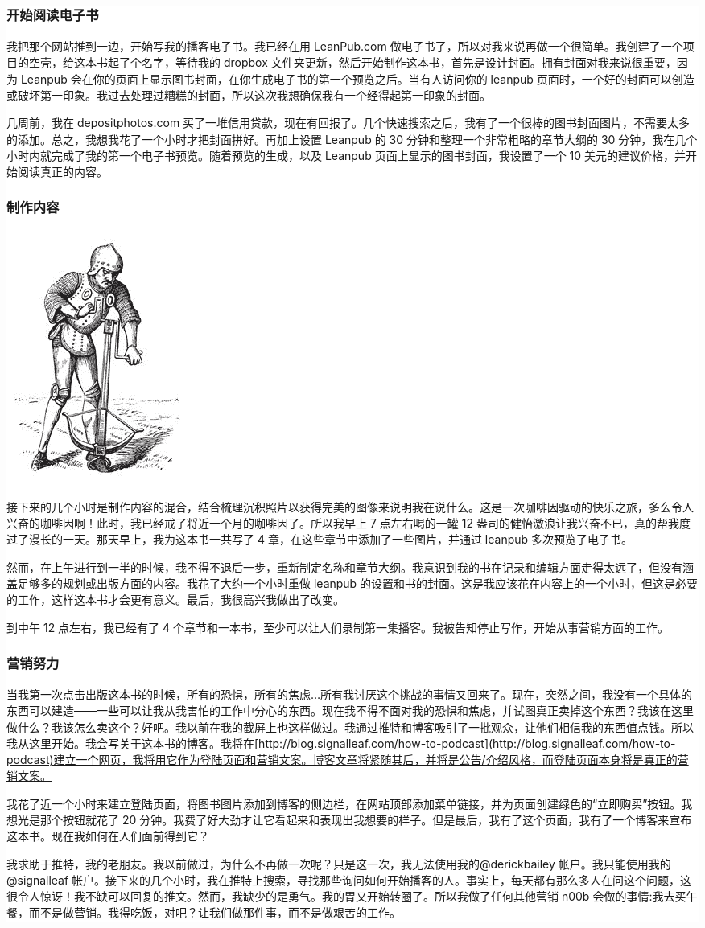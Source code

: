### 开始阅读电子书

我把那个网站推到一边，开始写我的播客电子书。我已经在用 LeanPub.com 做电子书了，所以对我来说再做一个很简单。我创建了一个项目的空壳，给这本书起了个名字，等待我的 dropbox 文件夹更新，然后开始制作这本书，首先是设计封面。拥有封面对我来说很重要，因为 Leanpub 会在你的页面上显示图书封面，在你生成电子书的第一个预览之后。当有人访问你的 leanpub 页面时，一个好的封面可以创造或破坏第一印象。我过去处理过糟糕的封面，所以这次我想确保我有一个经得起第一印象的封面。

几周前，我在 depositphotos.com 买了一堆信用贷款，现在有回报了。几个快速搜索之后，我有了一个很棒的图书封面图片，不需要太多的添加。总之，我想我花了一个小时才把封面拼好。再加上设置 Leanpub 的 30 分钟和整理一个非常粗略的章节大纲的 30 分钟，我在几个小时内就完成了我的第一个电子书预览。随着预览的生成，以及 Leanpub 页面上显示的图书封面，我设置了一个 10 美元的建议价格，并开始阅读真正的内容。

### 制作内容



![A medieval crossbowman soldier vintage engraving.](img/4a8432ba6c261e87875d0633e9f77ba4.png "A medieval crossbowman soldier vintage engraving.")



接下来的几个小时是制作内容的混合，结合梳理沉积照片以获得完美的图像来说明我在说什么。这是一次咖啡因驱动的快乐之旅，多么令人兴奋的咖啡因啊！此时，我已经戒了将近一个月的咖啡因了。所以我早上 7 点左右喝的一罐 12 盎司的健怡激浪让我兴奋不已，真的帮我度过了漫长的一天。那天早上，我为这本书一共写了 4 章，在这些章节中添加了一些图片，并通过 leanpub 多次预览了电子书。

然而，在上午进行到一半的时候，我不得不退后一步，重新制定名称和章节大纲。我意识到我的书在记录和编辑方面走得太远了，但没有涵盖足够多的规划或出版方面的内容。我花了大约一个小时重做 leanpub 的设置和书的封面。这是我应该花在内容上的一个小时，但这是必要的工作，这样这本书才会更有意义。最后，我很高兴我做出了改变。

到中午 12 点左右，我已经有了 4 个章节和一本书，至少可以让人们录制第一集播客。我被告知停止写作，开始从事营销方面的工作。

### 营销努力

当我第一次点击出版这本书的时候，所有的恐惧，所有的焦虑…所有我讨厌这个挑战的事情又回来了。现在，突然之间，我没有一个具体的东西可以建造——一些可以让我从我害怕的工作中分心的东西。现在我不得不面对我的恐惧和焦虑，并试图真正卖掉这个东西？我该在这里做什么？我该怎么卖这个？好吧。我以前在我的截屏上也这样做过。我通过推特和博客吸引了一批观众，让他们相信我的东西值点钱。所以我从这里开始。我会写关于这本书的博客。我将在[http://blog.signalleaf.com/how-to-podcast](http://blog.signalleaf.com/how-to-podcast)建立一个网页，我将用它作为登陆页面和营销文案。博客文章将紧随其后，并将是公告/介绍风格，而登陆页面本身将是真正的营销文案。

我花了近一个小时来建立登陆页面，将图书图片添加到博客的侧边栏，在网站顶部添加菜单链接，并为页面创建绿色的“立即购买”按钮。我想光是那个按钮就花了 20 分钟。我费了好大劲才让它看起来和表现出我想要的样子。但是最后，我有了这个页面，我有了一个博客来宣布这本书。现在我如何在人们面前得到它？

我求助于推特，我的老朋友。我以前做过，为什么不再做一次呢？只是这一次，我无法使用我的@derickbailey 帐户。我只能使用我的@signalleaf 帐户。接下来的几个小时，我在推特上搜索，寻找那些询问如何开始播客的人。事实上，每天都有那么多人在问这个问题，这很令人惊讶！我不缺可以回复的推文。然而，我缺少的是勇气。我的胃又开始转圈了。所以我做了任何其他营销 n00b 会做的事情:我去买午餐，而不是做营销。我得吃饭，对吧？让我们做那件事，而不是做艰苦的工作。
